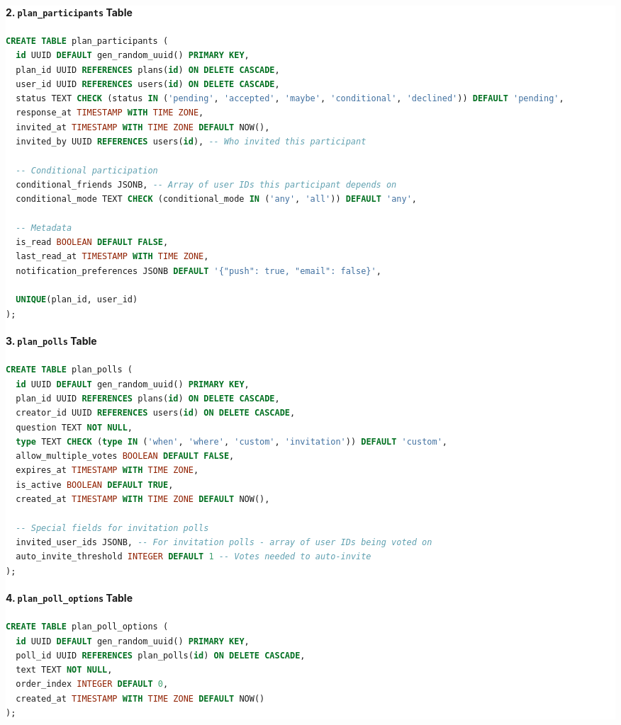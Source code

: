 #### 2. `plan_participants` Table
```sql
CREATE TABLE plan_participants (
  id UUID DEFAULT gen_random_uuid() PRIMARY KEY,
  plan_id UUID REFERENCES plans(id) ON DELETE CASCADE,
  user_id UUID REFERENCES users(id) ON DELETE CASCADE,
  status TEXT CHECK (status IN ('pending', 'accepted', 'maybe', 'conditional', 'declined')) DEFAULT 'pending',
  response_at TIMESTAMP WITH TIME ZONE,
  invited_at TIMESTAMP WITH TIME ZONE DEFAULT NOW(),
  invited_by UUID REFERENCES users(id), -- Who invited this participant
  
  -- Conditional participation
  conditional_friends JSONB, -- Array of user IDs this participant depends on
  conditional_mode TEXT CHECK (conditional_mode IN ('any', 'all')) DEFAULT 'any',
  
  -- Metadata
  is_read BOOLEAN DEFAULT FALSE,
  last_read_at TIMESTAMP WITH TIME ZONE,
  notification_preferences JSONB DEFAULT '{"push": true, "email": false}',
  
  UNIQUE(plan_id, user_id)
);
```

#### 3. `plan_polls` Table
```sql
CREATE TABLE plan_polls (
  id UUID DEFAULT gen_random_uuid() PRIMARY KEY,
  plan_id UUID REFERENCES plans(id) ON DELETE CASCADE,
  creator_id UUID REFERENCES users(id) ON DELETE CASCADE,
  question TEXT NOT NULL,
  type TEXT CHECK (type IN ('when', 'where', 'custom', 'invitation')) DEFAULT 'custom',
  allow_multiple_votes BOOLEAN DEFAULT FALSE,
  expires_at TIMESTAMP WITH TIME ZONE,
  is_active BOOLEAN DEFAULT TRUE,
  created_at TIMESTAMP WITH TIME ZONE DEFAULT NOW(),
  
  -- Special fields for invitation polls
  invited_user_ids JSONB, -- For invitation polls - array of user IDs being voted on
  auto_invite_threshold INTEGER DEFAULT 1 -- Votes needed to auto-invite
);
```

#### 4. `plan_poll_options` Table
```sql
CREATE TABLE plan_poll_options (
  id UUID DEFAULT gen_random_uuid() PRIMARY KEY,
  poll_id UUID REFERENCES plan_polls(id) ON DELETE CASCADE,
  text TEXT NOT NULL,
  order_index INTEGER DEFAULT 0,
  created_at TIMESTAMP WITH TIME ZONE DEFAULT NOW()
);
```
